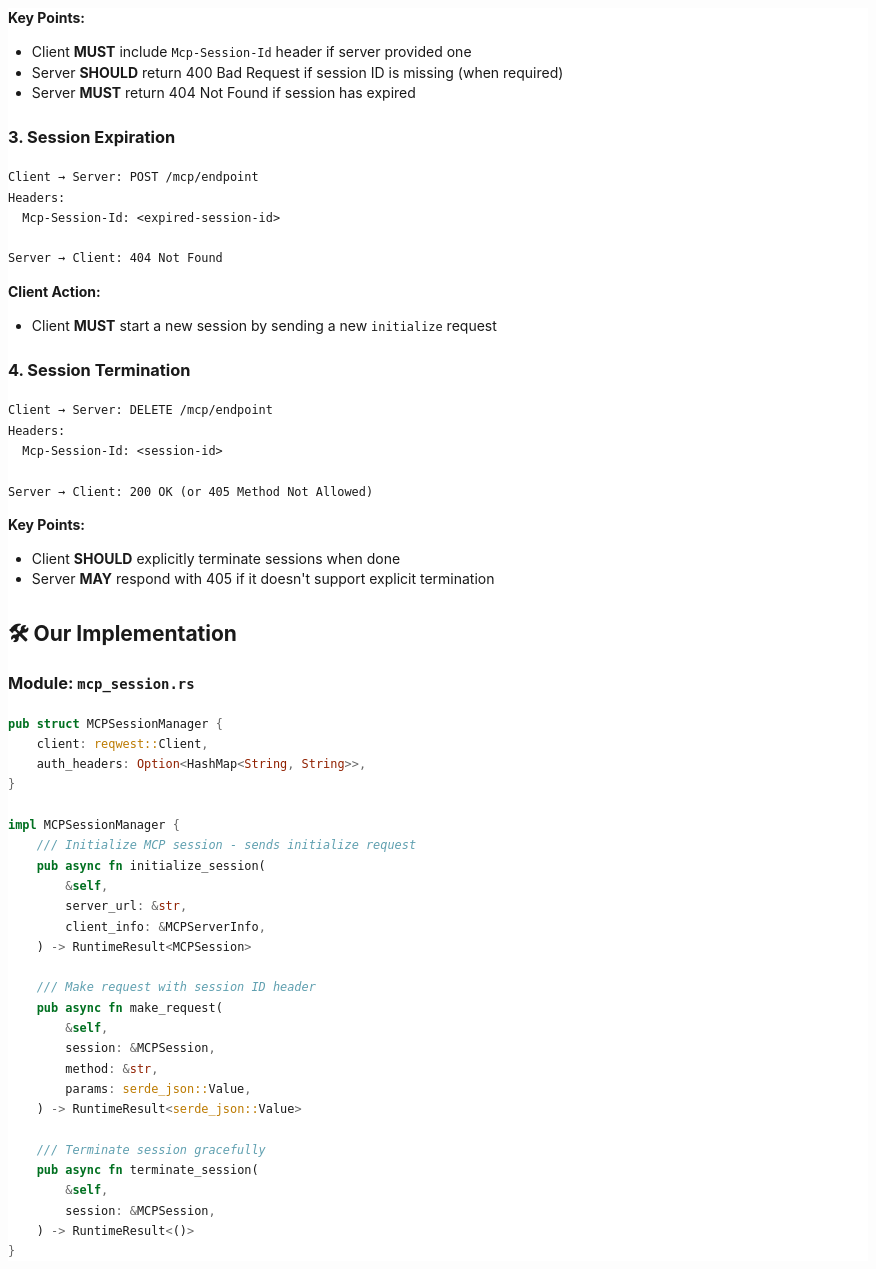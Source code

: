 **Key Points:**
- Client **MUST** include `Mcp-Session-Id` header if server provided one
- Server **SHOULD** return 400 Bad Request if session ID is missing (when required)
- Server **MUST** return 404 Not Found if session has expired

### 3. Session Expiration

```
Client → Server: POST /mcp/endpoint
Headers:
  Mcp-Session-Id: <expired-session-id>

Server → Client: 404 Not Found
```

**Client Action:**
- Client **MUST** start a new session by sending a new `initialize` request

### 4. Session Termination

```
Client → Server: DELETE /mcp/endpoint
Headers:
  Mcp-Session-Id: <session-id>

Server → Client: 200 OK (or 405 Method Not Allowed)
```

**Key Points:**
- Client **SHOULD** explicitly terminate sessions when done
- Server **MAY** respond with 405 if it doesn't support explicit termination

## 🛠️ Our Implementation

### Module: `mcp_session.rs`

```rust
pub struct MCPSessionManager {
    client: reqwest::Client,
    auth_headers: Option<HashMap<String, String>>,
}

impl MCPSessionManager {
    /// Initialize MCP session - sends initialize request
    pub async fn initialize_session(
        &self,
        server_url: &str,
        client_info: &MCPServerInfo,
    ) -> RuntimeResult<MCPSession>

    /// Make request with session ID header
    pub async fn make_request(
        &self,
        session: &MCPSession,
        method: &str,
        params: serde_json::Value,
    ) -> RuntimeResult<serde_json::Value>

    /// Terminate session gracefully
    pub async fn terminate_session(
        &self,
        session: &MCPSession,
    ) -> RuntimeResult<()>
}
```
